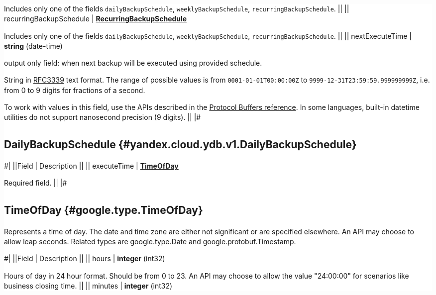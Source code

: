 Includes only one of the fields `dailyBackupSchedule`, `weeklyBackupSchedule`, `recurringBackupSchedule`. ||
|| recurringBackupSchedule | **[RecurringBackupSchedule](#yandex.cloud.ydb.v1.RecurringBackupSchedule)**

Includes only one of the fields `dailyBackupSchedule`, `weeklyBackupSchedule`, `recurringBackupSchedule`. ||
|| nextExecuteTime | **string** (date-time)

output only field: when next backup will be executed
using provided schedule.

String in [RFC3339](https://www.ietf.org/rfc/rfc3339.txt) text format. The range of possible values is from
`0001-01-01T00:00:00Z` to `9999-12-31T23:59:59.999999999Z`, i.e. from 0 to 9 digits for fractions of a second.

To work with values in this field, use the APIs described in the
[Protocol Buffers reference](https://developers.google.com/protocol-buffers/docs/reference/overview).
In some languages, built-in datetime utilities do not support nanosecond precision (9 digits). ||
|#

## DailyBackupSchedule {#yandex.cloud.ydb.v1.DailyBackupSchedule}

#|
||Field | Description ||
|| executeTime | **[TimeOfDay](#google.type.TimeOfDay)**

Required field.  ||
|#

## TimeOfDay {#google.type.TimeOfDay}

Represents a time of day. The date and time zone are either not significant
or are specified elsewhere. An API may choose to allow leap seconds. Related
types are [google.type.Date](https://github.com/googleapis/googleapis/blob/master/google/type/date.proto) and [google.protobuf.Timestamp](https://github.com/protocolbuffers/protobuf/blob/master/src/google/protobuf/timestamp.proto).

#|
||Field | Description ||
|| hours | **integer** (int32)

Hours of day in 24 hour format. Should be from 0 to 23. An API may choose
to allow the value "24:00:00" for scenarios like business closing time. ||
|| minutes | **integer** (int32)
